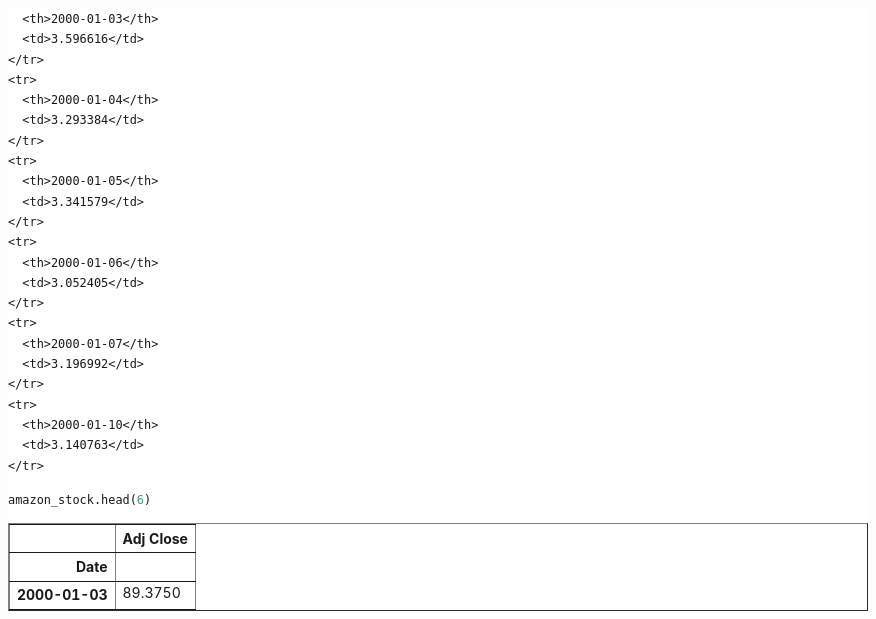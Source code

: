       <th>2000-01-03</th>
      <td>3.596616</td>
    </tr>
    <tr>
      <th>2000-01-04</th>
      <td>3.293384</td>
    </tr>
    <tr>
      <th>2000-01-05</th>
      <td>3.341579</td>
    </tr>
    <tr>
      <th>2000-01-06</th>
      <td>3.052405</td>
    </tr>
    <tr>
      <th>2000-01-07</th>
      <td>3.196992</td>
    </tr>
    <tr>
      <th>2000-01-10</th>
      <td>3.140763</td>
    </tr>
  </tbody>
</table>
</div>




```python
amazon_stock.head(6)
```




<div>
<style scoped>
    .dataframe tbody tr th:only-of-type {
        vertical-align: middle;
    }

    .dataframe tbody tr th {
        vertical-align: top;
    }

    .dataframe thead th {
        text-align: right;
    }
</style>
<table border="1" class="dataframe">
  <thead>
    <tr style="text-align: right;">
      <th></th>
      <th>Adj Close</th>
    </tr>
    <tr>
      <th>Date</th>
      <th></th>
    </tr>
  </thead>
  <tbody>
    <tr>
      <th>2000-01-03</th>
      <td>89.3750</td>
    </tr>
    <tr>